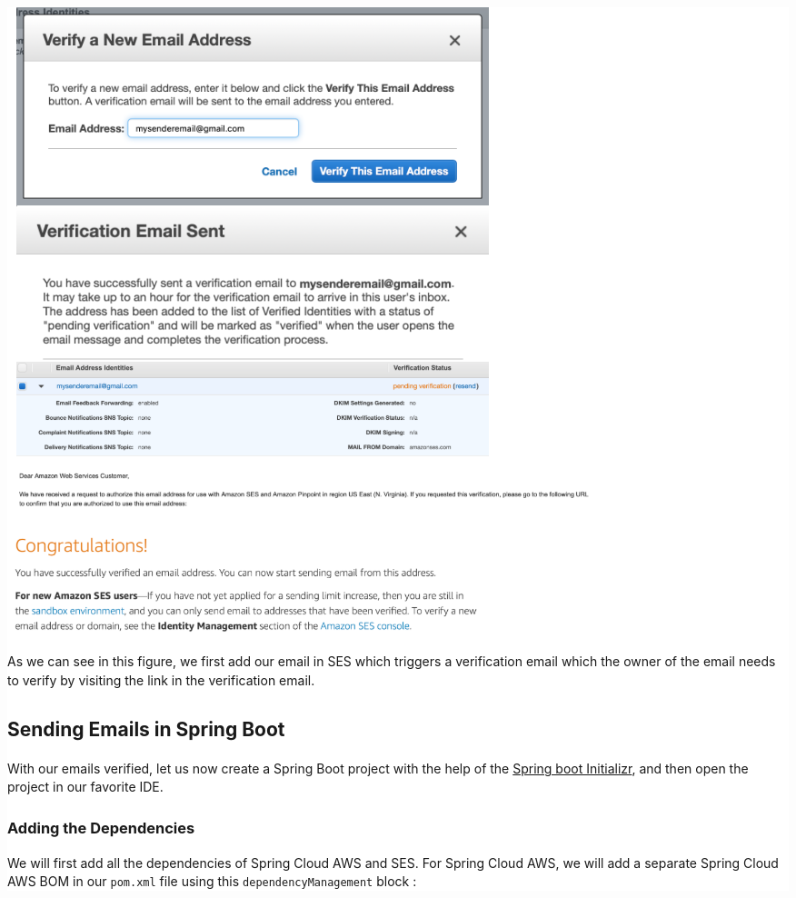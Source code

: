 ![SES classes](/assets/img/posts/aws-ses-spring-cloud/email-verify.png)

As we can see in this figure, we first add our email in SES which triggers a verification email which the owner of the email needs to verify by visiting the link in the verification email.  

## Sending Emails in Spring Boot

With our emails verified, let us now create a Spring Boot project with the help of the [Spring boot Initializr](https://start.spring.io/#!type=maven-project&language=java&platformVersion=2.4.5.RELEASE&packaging=jar&jvmVersion=11&groupId=io.pratik&artifactId=springcloudsqs&name=springcloudsqs&description=Demo%20project%20for%20Spring%20cloud%20sqs&packageName=io.pratik.springcloudsqs&dependencies=web,lombok), and then open the project in our favorite IDE.


### Adding the Dependencies
We will first add all the dependencies of Spring Cloud AWS and SES.
For Spring Cloud AWS, we will add a separate Spring Cloud AWS BOM in our `pom.xml` file using this `dependencyManagement` block :
